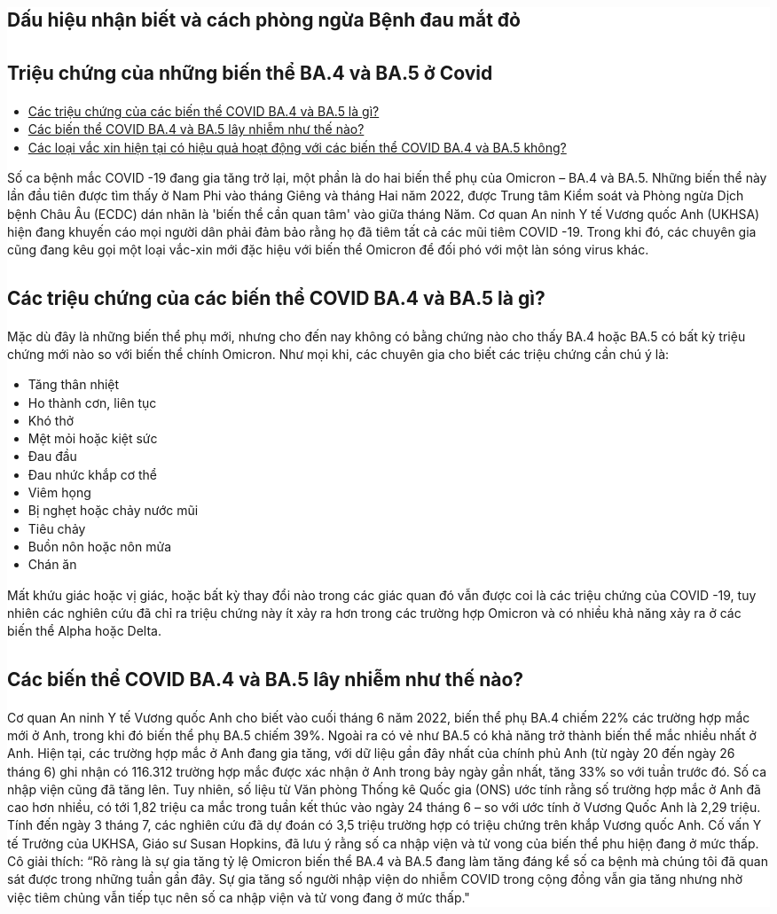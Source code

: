 ## Dấu hiệu nhận biết và cách phòng ngừa Bệnh đau mắt đỏ


## Triệu chứng của những biến thể BA.4 và BA.5 ở Covid

  * [Các triệu chứng của các biến thể COVID BA.4 và BA.5 là gì?](https://bvnguyentriphuong.com.vn/benh-truyen-nhiem/trieu-chung-cua-nhung-bien-the-ba4-va-ba5-o-covid#cc-triu-chng-ca-cc-bin-th-covid-ba4-v-ba5-l-g)
  * [Các biến thể COVID BA.4 và BA.5 lây nhiễm như thế nào?](https://bvnguyentriphuong.com.vn/benh-truyen-nhiem/trieu-chung-cua-nhung-bien-the-ba4-va-ba5-o-covid#cc-bin-th-covid-ba4-v-ba5-ly-nhim-nh-th-no)
  * [Các loại vắc xin hiện tại có hiệu quả hoạt động với các biến thể COVID BA.4 và BA.5 không?](https://bvnguyentriphuong.com.vn/benh-truyen-nhiem/trieu-chung-cua-nhung-bien-the-ba4-va-ba5-o-covid#cc-loi-vc-xin-hin-ti-c-hiu-qua-hot-ng-vi-cc-bin-th-covid-ba4-v-ba5-khng)


Số ca bệnh mắc COVID -19 đang gia tăng trở lại, một phần là do hai biến thể phụ của Omicron – BA.4 và BA.5. Những biến thể này lần đầu tiên được tìm thấy ở Nam Phi vào tháng Giêng và tháng Hai năm 2022, được Trung tâm Kiểm soát và Phòng ngừa Dịch bệnh Châu Âu (ECDC) dán nhãn là 'biến thể cần quan tâm' vào giữa tháng Năm.
Cơ quan An ninh Y tế Vương quốc Anh (UKHSA) hiện đang khuyến cáo mọi người dân phải đảm bảo rằng họ đã tiêm tất cả các mũi tiêm COVID -19. Trong khi đó, các chuyên gia cũng đang kêu gọi một loại vắc-xin mới đặc hiệu với biến thể Omicron để đối phó với một làn sóng virus khác.
## **Các triệu chứng của các biến thể COVID BA.4 và BA.5 là gì?**
Mặc dù đây là những biến thể phụ mới, nhưng cho đến nay không có bằng chứng nào cho thấy BA.4 hoặc BA.5 có bất kỳ triệu chứng mới nào so với biến thể chính Omicron.
Như mọi khi, các chuyên gia cho biết các triệu chứng cần chú ý là:
  * Tăng thân nhiệt
  * Ho thành cơn, liên tục
  * Khó thở
  * Mệt mỏi hoặc kiệt sức
  * Đau đầu
  * Đau nhức khắp cơ thể
  * Viêm họng
  * Bị nghẹt hoặc chảy nước mũi
  * Tiêu chảy
  * Buồn nôn hoặc nôn mửa
  * Chán ăn


Mất khứu giác hoặc vị giác, hoặc bất kỳ thay đổi nào trong các giác quan đó vẫn được coi là các triệu chứng của COVID -19, tuy nhiên các nghiên cứu đã chỉ ra triệu chứng này ít xảy ra hơn trong các trường hợp Omicron và có nhiều khả năng xảy ra ở các biến thể Alpha hoặc Delta.
## **Các biến thể COVID BA.4 và BA.5 lây nhiễm như thế nào?**
Cơ quan An ninh Y tế Vương quốc Anh cho biết vào cuối tháng 6 năm 2022, biến thể phụ BA.4 chiếm 22% các trường hợp mắc mới ở Anh, trong khi đó biến thể phụ BA.5 chiếm 39%. Ngoài ra có vẻ như BA.5 có khả năng trở thành biến thể mắc nhiều nhất ở Anh.
Hiện tại, các trường hợp mắc ở Anh đang gia tăng, với dữ liệu gần đây nhất của chính phủ Anh (từ ngày 20 đến ngày 26 tháng 6) ghi nhận có 116.312 trường hợp mắc được xác nhận ở Anh trong bảy ngày gần nhất, tăng 33% so với tuần trước đó.
Số ca nhập viện cũng đã tăng lên. Tuy nhiên, số liệu từ Văn phòng Thống kê Quốc gia (ONS) ước tính rằng số trường hợp mắc ở Anh đã cao hơn nhiều, có tới 1,82 triệu ca mắc trong tuần kết thúc vào ngày 24 tháng 6 – so với ước tính ở Vương Quốc Anh là 2,29 triệu.
Tính đến ngày 3 tháng 7, các nghiên cứu đã dự đoán có 3,5 triệu trường hợp có triệu chứng trên khắp Vương quốc Anh.
Cố vấn Y tế Trưởng của UKHSA, Giáo sư Susan Hopkins, đã lưu ý rằng số ca nhập viện và tử vong của biến thể phu hiệṇ đang ở mức thấp. Cô giải thích: “Rõ ràng là sự gia tăng tỷ lệ Omicron biến thể BA.4 và BA.5 đang làm tăng đáng kể số ca bệnh mà chúng tôi đã quan sát được trong những tuần gần đây. Sự gia tăng số người nhập viện do nhiễm COVID trong cộng đồng vẫn gia tăng nhưng nhờ việc tiêm chủng vẫn tiếp tục nên số ca nhập viện và tử vong đang ở mức thấp."